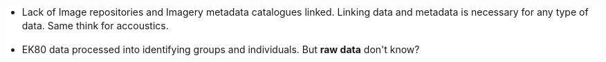 + Lack of Image repositories and Imagery metadata catalogues linked. 
Linking data and metadata is necessary for any type of data.
Same think for accoustics.

+ EK80 data processed into identifying groups and individuals. But **raw data** don't know?












